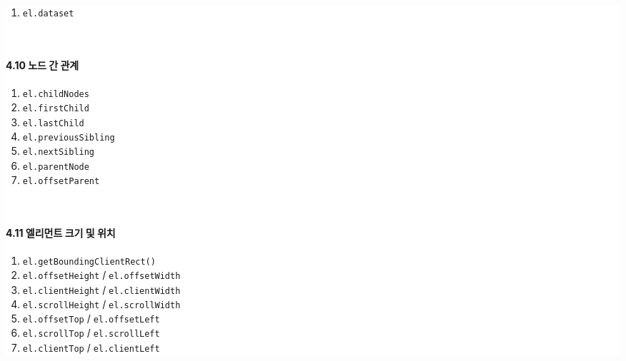 1. `el.dataset`

<br />

#### 4.10 노드 간 관계

1. `el.childNodes`
2. `el.firstChild`
3. `el.lastChild`
4. `el.previousSibling`
5. `el.nextSibling`
6. `el.parentNode`
7. `el.offsetParent`

<br />

#### 4.11 엘리먼트 크기 및 위치

1. `el.getBoundingClientRect()`
2. `el.offsetHeight` / `el.offsetWidth`
3. `el.clientHeight` / `el.clientWidth`
4. `el.scrollHeight` / `el.scrollWidth`
5. `el.offsetTop` / `el.offsetLeft`
6. `el.scrollTop` / `el.scrollLeft`
7. `el.clientTop` / `el.clientLeft`